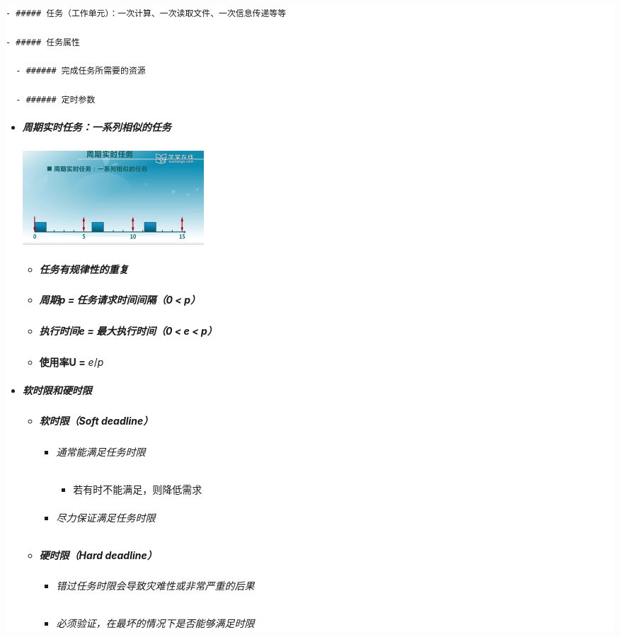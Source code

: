     - ##### 任务（工作单元）：一次计算、一次读取文件、一次信息传递等等

    - ##### 任务属性

      - ###### 完成任务所需要的资源

      - ###### 定时参数

  - ##### 周期实时任务：一系列相似的任务

    <img src="img/周期实时任务.jpg" style="zoom:25%;" />

    - ##### 任务有规律性的重复

    - ##### 周期p = 任务请求时间间隔（0 < p）

    - ##### 执行时间e = 最大执行时间（0 < e < p）

    - **使用率U =** $e/p$

  - ##### 软时限和硬时限

    - ##### 软时限（Soft deadline）

      - ###### 通常能满足任务时限

        - 若有时不能满足，则降低需求

      - ###### 尽力保证满足任务时限

    - ##### 硬时限（Hard deadline）

      - ###### 错过任务时限会导致灾难性或非常严重的后果

      - ###### 必须验证，在最坏的情况下是否能够满足时限
